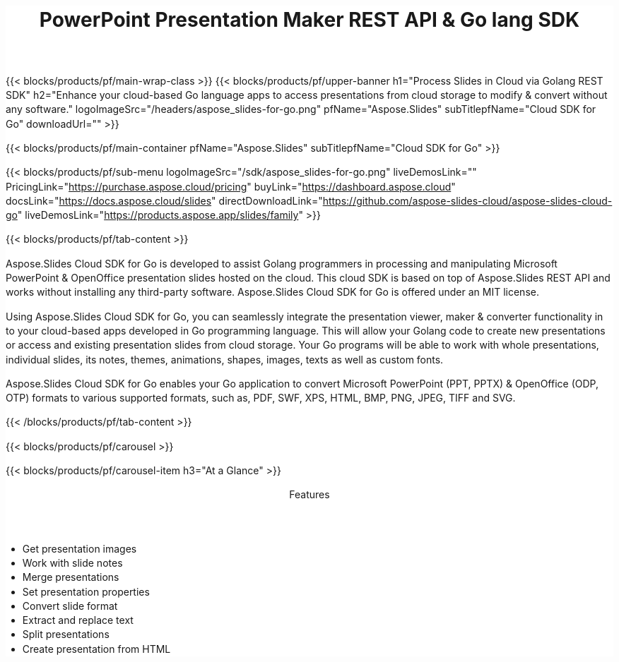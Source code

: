 ﻿---
title: PowerPoint Presentation Maker REST API & Go lang SDK 
description: Enhance your cloud-based Go language apps to access presentations from cloud storage to modify & convert without any software
weight: 50
url: /go
---

{{< blocks/products/pf/main-wrap-class >}}
{{< blocks/products/pf/upper-banner h1="Process Slides in Cloud via Golang REST SDK" h2="Enhance your cloud-based Go language apps to access presentations from cloud storage to modify & convert without any software." logoImageSrc="/headers/aspose_slides-for-go.png" pfName="Aspose.Slides" subTitlepfName="Cloud SDK for Go" downloadUrl="" >}}

{{< blocks/products/pf/main-container pfName="Aspose.Slides" subTitlepfName="Cloud SDK for Go" >}}

{{< blocks/products/pf/sub-menu logoImageSrc="/sdk/aspose_slides-for-go.png" liveDemosLink="" PricingLink="https://purchase.aspose.cloud/pricing" buyLink="https://dashboard.aspose.cloud" docsLink="https://docs.aspose.cloud/slides" directDownloadLink="https://github.com/aspose-slides-cloud/aspose-slides-cloud-go" liveDemosLink="https://products.aspose.app/slides/family" >}}

{{< blocks/products/pf/tab-content >}}
<p>Aspose.Slides Cloud SDK for Go is developed to assist Golang programmers in processing and manipulating Microsoft PowerPoint & OpenOffice presentation slides hosted on the cloud. This cloud SDK is based on top of Aspose.Slides REST API and works without installing any third-party software. Aspose.Slides Cloud SDK for Go is offered under an MIT license.</p>
<p>Using Aspose.Slides Cloud SDK for Go, you can seamlessly integrate the presentation viewer, maker & converter functionality in to your cloud-based apps developed in Go programming language. This will allow your Golang code to create new presentations or access and existing presentation slides from cloud storage. Your Go programs will be able to work with whole presentations, individual slides, its notes, themes, animations, shapes, images, texts as well as custom fonts.</p>
<p>Aspose.Slides Cloud SDK for Go enables your Go application to convert Microsoft PowerPoint (PPT, PPTX) & OpenOffice (ODP, OTP) formats to various supported formats, such as, PDF, SWF, XPS, HTML, BMP, PNG, JPEG, TIFF and SVG.</p>
{{< /blocks/products/pf/tab-content >}}


{{< blocks/products/pf/carousel >}}

{{< blocks/products/pf/carousel-item h3="At a Glance"  >}}
<div class="diagram1 d1-cloud">
<div class="d1-row">
<div class="d1-col d1-left"> </div>

<div class="d1-col d1-right"><header>Features</header>
<ul>
<li>Get presentation images</li>
<li>Work with slide notes</li>
<li>Merge presentations</li>
<li>Set presentation properties</li>
<li>Convert slide format</li>
<li>Extract and replace text</li>
<li>Split presentations</li>
<li>Create presentation from HTML</li>
</ul>
</div>
</div>
